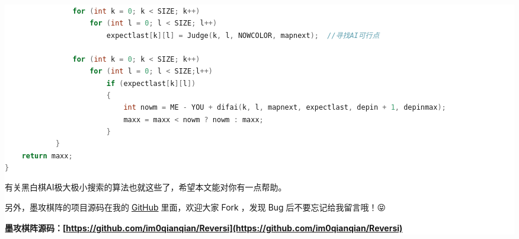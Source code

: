 ```cpp
                for (int k = 0; k < SIZE; k++)
                    for (int l = 0; l < SIZE; l++)
                        expectlast[k][l] = Judge(k, l, NOWCOLOR, mapnext);	//寻找AI可行点

                for (int k = 0; k < SIZE; k++)
                    for (int l = 0; l < SIZE;l++)
                        if (expectlast[k][l])
                        {
                            int nowm = ME - YOU + difai(k, l, mapnext, expectlast, depin + 1, depinmax);
                            maxx = maxx < nowm ? nowm : maxx;
                        }
            }
    return maxx;
}
```

有关黑白棋AI极大极小搜索的算法也就这些了，希望本文能对你有一点帮助。

另外，墨攻棋阵的项目源码在我的 [GitHub](https://github.com/im0qianqian/) 里面，欢迎大家 Fork ，发现 Bug 后不要忘记给我留言哦！😝

**墨攻棋阵源码：[https://github.com/im0qianqian/Reversi](https://github.com/im0qianqian/Reversi)**